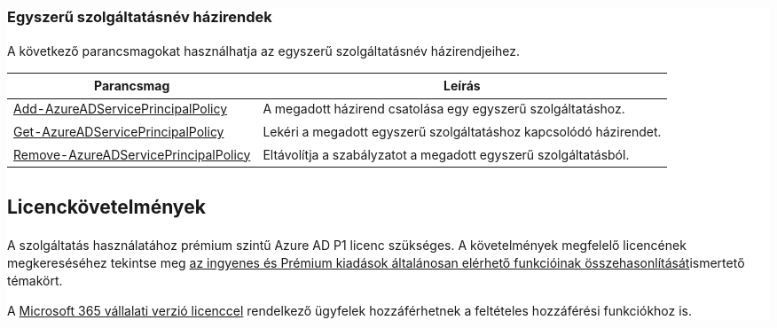 ### <a name="service-principal-policies"></a>Egyszerű szolgáltatásnév házirendek
A következő parancsmagokat használhatja az egyszerű szolgáltatásnév házirendjeihez.

| Parancsmag | Leírás | 
| --- | --- |
| [Add-AzureADServicePrincipalPolicy](/powershell/module/azuread/add-azureadserviceprincipalpolicy?view=azureadps-2.0-preview&preserve-view=true) | A megadott házirend csatolása egy egyszerű szolgáltatáshoz. |
| [Get-AzureADServicePrincipalPolicy](/powershell/module/azuread/get-azureadserviceprincipalpolicy?view=azureadps-2.0-preview&preserve-view=true) | Lekéri a megadott egyszerű szolgáltatáshoz kapcsolódó házirendet.|
| [Remove-AzureADServicePrincipalPolicy](/powershell/module/azuread/remove-azureadserviceprincipalpolicy?view=azureadps-2.0-preview&preserve-view=true) | Eltávolítja a szabályzatot a megadott egyszerű szolgáltatásból.|

## <a name="license-requirements"></a>Licenckövetelmények

A szolgáltatás használatához prémium szintű Azure AD P1 licenc szükséges. A követelmények megfelelő licencének megkereséséhez tekintse meg [az ingyenes és Prémium kiadások általánosan elérhető funkcióinak összehasonlítását](https://azure.microsoft.com/pricing/details/active-directory/)ismertető témakört.

A [Microsoft 365 vállalati verzió licenccel](/office365/servicedescriptions/microsoft-365-service-descriptions/microsoft-365-business-service-description) rendelkező ügyfelek hozzáférhetnek a feltételes hozzáférési funkciókhoz is.

